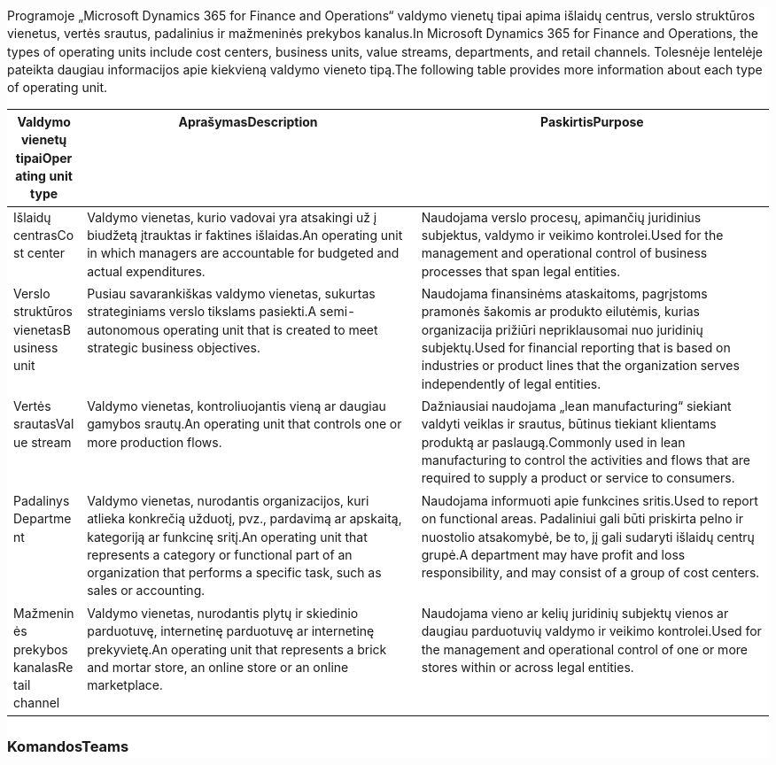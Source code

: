 <span data-ttu-id="cf419-123">Programoje „Microsoft Dynamics 365 for Finance and Operations“ valdymo vienetų tipai apima išlaidų centrus, verslo struktūros vienetus, vertės srautus, padalinius ir mažmeninės prekybos kanalus.</span><span class="sxs-lookup"><span data-stu-id="cf419-123">In Microsoft Dynamics 365 for Finance and Operations, the types of operating units include cost centers, business units, value streams, departments, and retail channels.</span></span> <span data-ttu-id="cf419-124">Tolesnėje lentelėje pateikta daugiau informacijos apie kiekvieną valdymo vieneto tipą.</span><span class="sxs-lookup"><span data-stu-id="cf419-124">The following table provides more information about each type of operating unit.</span></span>

| <span data-ttu-id="cf419-125">Valdymo vienetų tipai</span><span class="sxs-lookup"><span data-stu-id="cf419-125">Operating unit type</span></span> | <span data-ttu-id="cf419-126">Aprašymas</span><span class="sxs-lookup"><span data-stu-id="cf419-126">Description</span></span>         | <span data-ttu-id="cf419-127">Paskirtis</span><span class="sxs-lookup"><span data-stu-id="cf419-127">Purpose</span></span>      |
|---------------------|---------------------|--------------|
| <span data-ttu-id="cf419-128">Išlaidų centras</span><span class="sxs-lookup"><span data-stu-id="cf419-128">Cost center</span></span>         | <span data-ttu-id="cf419-129">Valdymo vienetas, kurio vadovai yra atsakingi už į biudžetą įtrauktas ir faktines išlaidas.</span><span class="sxs-lookup"><span data-stu-id="cf419-129">An operating unit in which managers are accountable for budgeted and actual expenditures.</span></span>                                                      | <span data-ttu-id="cf419-130">Naudojama verslo procesų, apimančių juridinius subjektus, valdymo ir veikimo kontrolei.</span><span class="sxs-lookup"><span data-stu-id="cf419-130">Used for the management and operational control of business processes that span legal entities.</span></span>                                         |
| <span data-ttu-id="cf419-131">Verslo struktūros vienetas</span><span class="sxs-lookup"><span data-stu-id="cf419-131">Business unit</span></span>       | <span data-ttu-id="cf419-132">Pusiau savarankiškas valdymo vienetas, sukurtas strateginiams verslo tikslams pasiekti.</span><span class="sxs-lookup"><span data-stu-id="cf419-132">A semi-autonomous operating unit that is created to meet strategic business objectives.</span></span>                                                        | <span data-ttu-id="cf419-133">Naudojama finansinėms ataskaitoms, pagrįstoms pramonės šakomis ar produkto eilutėmis, kurias organizacija prižiūri nepriklausomai nuo juridinių subjektų.</span><span class="sxs-lookup"><span data-stu-id="cf419-133">Used for financial reporting that is based on industries or product lines that the organization serves independently of legal entities.</span></span> |
| <span data-ttu-id="cf419-134">Vertės srautas</span><span class="sxs-lookup"><span data-stu-id="cf419-134">Value stream</span></span>        | <span data-ttu-id="cf419-135">Valdymo vienetas, kontroliuojantis vieną ar daugiau gamybos srautų.</span><span class="sxs-lookup"><span data-stu-id="cf419-135">An operating unit that controls one or more production flows.</span></span>                                                                                  | <span data-ttu-id="cf419-136">Dažniausiai naudojama „lean manufacturing“ siekiant valdyti veiklas ir srautus, būtinus tiekiant klientams produktą ar paslaugą.</span><span class="sxs-lookup"><span data-stu-id="cf419-136">Commonly used in lean manufacturing to control the activities and flows that are required to supply a product or service to consumers.</span></span>  |
| <span data-ttu-id="cf419-137">Padalinys</span><span class="sxs-lookup"><span data-stu-id="cf419-137">Department</span></span>          | <span data-ttu-id="cf419-138">Valdymo vienetas, nurodantis organizacijos, kuri atlieka konkrečią užduotį, pvz., pardavimą ar apskaitą, kategoriją ar funkcinę sritį.</span><span class="sxs-lookup"><span data-stu-id="cf419-138">An operating unit that represents a category or functional part of an organization that performs a specific task, such as sales or accounting.</span></span> | <span data-ttu-id="cf419-139">Naudojama informuoti apie funkcines sritis.</span><span class="sxs-lookup"><span data-stu-id="cf419-139">Used to report on functional areas.</span></span> <span data-ttu-id="cf419-140">Padaliniui gali būti priskirta pelno ir nuostolio atsakomybė, be to, jį gali sudaryti išlaidų centrų grupė.</span><span class="sxs-lookup"><span data-stu-id="cf419-140">A department may have profit and loss responsibility, and may consist of a group of cost centers.</span></span>   |
| <span data-ttu-id="cf419-141">Mažmeninės prekybos kanalas</span><span class="sxs-lookup"><span data-stu-id="cf419-141">Retail channel</span></span>      | <span data-ttu-id="cf419-142">Valdymo vienetas, nurodantis plytų ir skiedinio parduotuvę, internetinę parduotuvę ar internetinę prekyvietę.</span><span class="sxs-lookup"><span data-stu-id="cf419-142">An operating unit that represents a brick and mortar store, an online store or an online marketplace.</span></span>                                          | <span data-ttu-id="cf419-143">Naudojama vieno ar kelių juridinių subjektų vienos ar daugiau parduotuvių valdymo ir veikimo kontrolei.</span><span class="sxs-lookup"><span data-stu-id="cf419-143">Used for the management and operational control of one or more stores within or across legal entities.</span></span>                                  |

### <a name="teams"></a><span data-ttu-id="cf419-144">Komandos</span><span class="sxs-lookup"><span data-stu-id="cf419-144">Teams</span></span>
